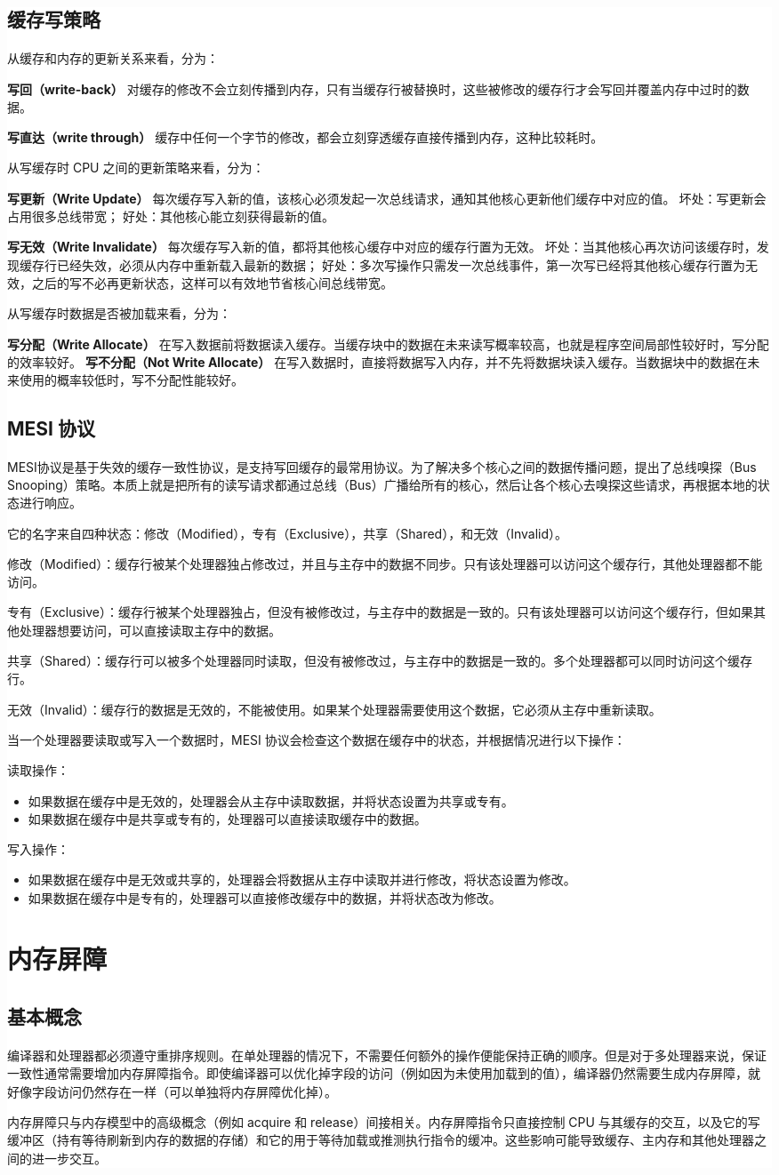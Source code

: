 ## 缓存写策略

从缓存和内存的更新关系来看，分为：

**写回（write-back）** 对缓存的修改不会立刻传播到内存，只有当缓存行被替换时，这些被修改的缓存行才会写回并覆盖内存中过时的数据。

**写直达（write through）** 缓存中任何一个字节的修改，都会立刻穿透缓存直接传播到内存，这种比较耗时。

从写缓存时 CPU 之间的更新策略来看，分为：

**写更新（Write Update）** 每次缓存写入新的值，该核心必须发起一次总线请求，通知其他核心更新他们缓存中对应的值。
坏处：写更新会占用很多总线带宽；
好处：其他核心能立刻获得最新的值。

**写无效（Write Invalidate）** 每次缓存写入新的值，都将其他核心缓存中对应的缓存行置为无效。
坏处：当其他核心再次访问该缓存时，发现缓存行已经失效，必须从内存中重新载入最新的数据；
好处：多次写操作只需发一次总线事件，第一次写已经将其他核心缓存行置为无效，之后的写不必再更新状态，这样可以有效地节省核心间总线带宽。

从写缓存时数据是否被加载来看，分为：

**写分配（Write Allocate）** 在写入数据前将数据读入缓存。当缓存块中的数据在未来读写概率较高，也就是程序空间局部性较好时，写分配的效率较好。
**写不分配（Not Write Allocate）** 在写入数据时，直接将数据写入内存，并不先将数据块读入缓存。当数据块中的数据在未来使用的概率较低时，写不分配性能较好。

## MESI 协议

MESI协议是基于失效的缓存一致性协议，是支持写回缓存的最常用协议。为了解决多个核心之间的数据传播问题，提出了总线嗅探（Bus Snooping）策略。本质上就是把所有的读写请求都通过总线（Bus）广播给所有的核心，然后让各个核心去嗅探这些请求，再根据本地的状态进行响应。

它的名字来自四种状态：修改（Modified），专有（Exclusive），共享（Shared），和无效（Invalid）。

修改（Modified）：缓存行被某个处理器独占修改过，并且与主存中的数据不同步。只有该处理器可以访问这个缓存行，其他处理器都不能访问。

专有（Exclusive）：缓存行被某个处理器独占，但没有被修改过，与主存中的数据是一致的。只有该处理器可以访问这个缓存行，但如果其他处理器想要访问，可以直接读取主存中的数据。

共享（Shared）：缓存行可以被多个处理器同时读取，但没有被修改过，与主存中的数据是一致的。多个处理器都可以同时访问这个缓存行。

无效（Invalid）：缓存行的数据是无效的，不能被使用。如果某个处理器需要使用这个数据，它必须从主存中重新读取。

当一个处理器要读取或写入一个数据时，MESI 协议会检查这个数据在缓存中的状态，并根据情况进行以下操作：

读取操作：
- 如果数据在缓存中是无效的，处理器会从主存中读取数据，并将状态设置为共享或专有。
- 如果数据在缓存中是共享或专有的，处理器可以直接读取缓存中的数据。

写入操作：
- 如果数据在缓存中是无效或共享的，处理器会将数据从主存中读取并进行修改，将状态设置为修改。
- 如果数据在缓存中是专有的，处理器可以直接修改缓存中的数据，并将状态改为修改。

# 内存屏障

## 基本概念

编译器和处理器都必须遵守重排序规则。在单处理器的情况下，不需要任何额外的操作便能保持正确的顺序。但是对于多处理器来说，保证一致性通常需要增加内存屏障指令。即使编译器可以优化掉字段的访问（例如因为未使用加载到的值），编译器仍然需要生成内存屏障，就好像字段访问仍然存在一样（可以单独将内存屏障优化掉）。

内存屏障只与内存模型中的高级概念（例如 acquire 和 release）间接相关。内存屏障指令只直接控制 CPU 与其缓存的交互，以及它的写缓冲区（持有等待刷新到内存的数据的存储）和它的用于等待加载或推测执行指令的缓冲。这些影响可能导致缓存、主内存和其他处理器之间的进一步交互。
